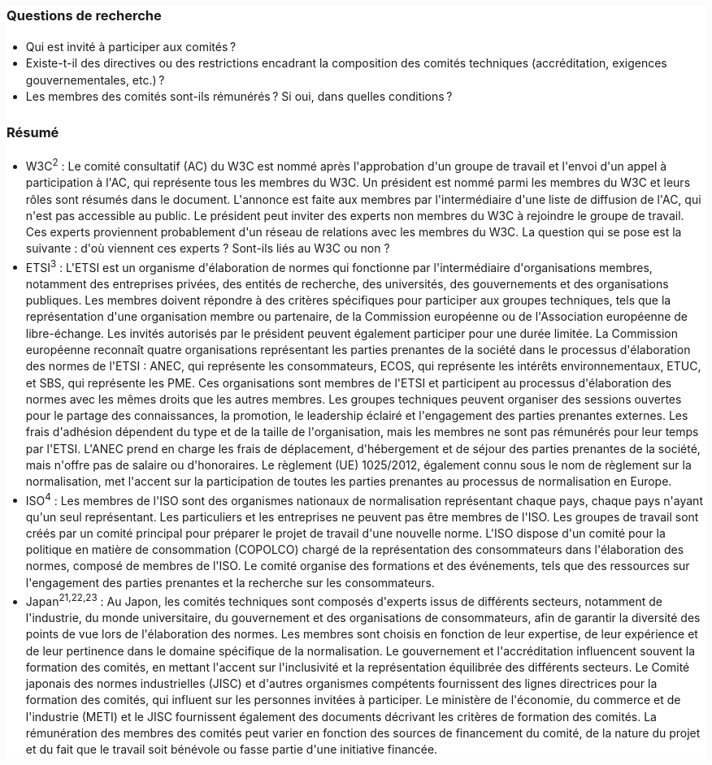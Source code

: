 ### Questions de recherche

- Qui est invité à participer aux comités ?
- Existe-t-il des directives ou des restrictions encadrant la composition des comités techniques (accréditation, exigences gouvernementales, etc.) ?
- Les membres des comités sont-ils rémunérés ? Si oui, dans quelles conditions ?

### Résumé

- W3C<sup aria-label="note de bas de page">2</sup> : Le comité consultatif (AC) du W3C est nommé après l'approbation d'un groupe de travail et l'envoi d'un appel à participation à l'AC, qui représente tous les membres du W3C. Un président est nommé parmi les membres du W3C et leurs rôles sont résumés dans le document. L'annonce est faite aux membres par l'intermédiaire d'une liste de diffusion de l'AC, qui n'est pas accessible au public. Le président peut inviter des experts non membres du W3C à rejoindre le groupe de travail. Ces experts proviennent probablement d'un réseau de relations avec les membres du W3C. La question qui se pose est la suivante : d'où viennent ces experts ? Sont-ils liés au W3C ou non ?
- ETSI<sup aria-label="note de bas de page">3</sup> : L'ETSI est un organisme d'élaboration de normes qui fonctionne par l'intermédiaire d'organisations membres, notamment des entreprises privées, des entités de recherche, des universités, des gouvernements et des organisations publiques. Les membres doivent répondre à des critères spécifiques pour participer aux groupes techniques, tels que la représentation d'une organisation membre ou partenaire, de la Commission européenne ou de l'Association européenne de libre-échange. Les invités autorisés par le président peuvent également participer pour une durée limitée. La Commission européenne reconnaît quatre organisations représentant les parties prenantes de la société dans le processus d'élaboration des normes de l'ETSI : ANEC, qui représente les consommateurs, ECOS, qui représente les intérêts environnementaux, ETUC, et SBS, qui représente les PME. Ces organisations sont membres de l'ETSI et participent au processus d'élaboration des normes avec les mêmes droits que les autres membres. Les groupes techniques peuvent organiser des sessions ouvertes pour le partage des connaissances, la promotion, le leadership éclairé et l'engagement des parties prenantes externes. Les frais d'adhésion dépendent du type et de la taille de l'organisation, mais les membres ne sont pas rémunérés pour leur temps par l'ETSI. L'ANEC prend en charge les frais de déplacement, d'hébergement et de séjour des parties prenantes de la société, mais n'offre pas de salaire ou d'honoraires. Le règlement (UE) 1025/2012, également connu sous le nom de règlement sur la normalisation, met l'accent sur la participation de toutes les parties prenantes au processus de normalisation en Europe.
- ISO<sup aria-label="note de bas de page">4</sup> : Les membres de l'ISO sont des organismes nationaux de normalisation représentant chaque pays, chaque pays n'ayant qu'un seul représentant. Les particuliers et les entreprises ne peuvent pas être membres de l'ISO. Les groupes de travail sont créés par un comité principal pour préparer le projet de travail d'une nouvelle norme. L'ISO dispose d'un comité pour la politique en matière de consommation (COPOLCO) chargé de la représentation des consommateurs dans l'élaboration des normes, composé de membres de l'ISO. Le comité organise des formations et des événements, tels que des ressources sur l'engagement des parties prenantes et la recherche sur les consommateurs.
- Japan<sup aria-label="note de bas de page">21,22,23</sup> : Au Japon, les comités techniques sont composés d'experts issus de différents secteurs, notamment de l'industrie, du monde universitaire, du gouvernement et des organisations de consommateurs, afin de garantir la diversité des points de vue lors de l'élaboration des normes. Les membres sont choisis en fonction de leur expertise, de leur expérience et de leur pertinence dans le domaine spécifique de la normalisation. Le gouvernement et l'accréditation influencent souvent la formation des comités, en mettant l'accent sur l'inclusivité et la représentation équilibrée des différents secteurs. Le Comité japonais des normes industrielles (JISC) et d'autres organismes compétents fournissent des lignes directrices pour la formation des comités, qui influent sur les personnes invitées à participer. Le ministère de l'économie, du commerce et de l'industrie (METI) et le JISC fournissent également des documents décrivant les critères de formation des comités. La rémunération des membres des comités peut varier en fonction des sources de financement du comité, de la nature du projet et du fait que le travail soit bénévole ou fasse partie d'une initiative financée.